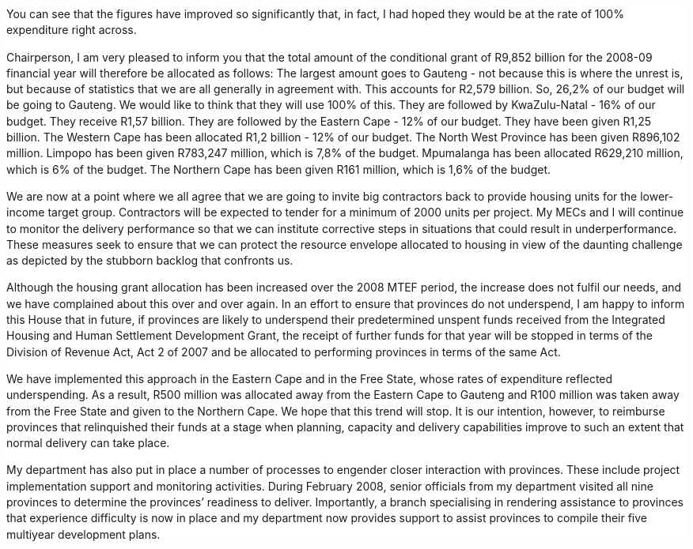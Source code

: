 You can see that the figures have improved so significantly that,  in  fact,
I had hoped they would be at the rate of 100% expenditure right across.

Chairperson, I am very pleased to inform you that the total  amount  of  the
conditional grant of R9,852 billion for  the  2008-09  financial  year  will
therefore be allocated as follows: The largest amount goes to Gauteng -  not
because this is where the unrest is, but because of statistics that  we  are
all generally in agreement with.  This  accounts  for  R2,579  billion.  So,
26,2% of our budget will be going to Gauteng. We would like  to  think  that
they will use 100% of this. They are followed by KwaZulu-Natal - 16% of  our
budget. They receive R1,57 billion. They are followed by the Eastern Cape  -
12% of our budget. They have been given R1,25 billion. The Western Cape  has
been allocated R1,2 billion - 12% of our budget.  The  North  West  Province
has been given R896,102 million. Limpopo has been  given  R783,247  million,
which is  7,8%  of  the  budget.  Mpumalanga  has  been  allocated  R629,210
million, which is 6% of the budget. The Northern Cape has  been  given  R161
million, which is 1,6% of the budget.

We are now at a point where we all agree that we are  going  to  invite  big
contractors back to  provide  housing  units  for  the  lower-income  target
group. Contractors will be expected to tender for a minimum  of  2000  units
per  project.  My  MECs  and  I  will  continue  to  monitor  the   delivery
performance so that we can institute corrective  steps  in  situations  that
could result in underperformance. These measures seek to ensure that we  can
protect the resource envelope allocated to housing in view of  the  daunting
challenge as depicted by the stubborn backlog that confronts us.

Although the housing grant allocation has been increased over the 2008  MTEF
period, the increase does not fulfil  our  needs,  and  we  have  complained
about this over and over again. In an effort to  ensure  that  provinces  do
not underspend, I  am  happy  to  inform  this  House  that  in  future,  if
provinces  are  likely  to  underspend  their  predetermined  unspent  funds
received from  the  Integrated  Housing  and  Human  Settlement  Development
Grant, the receipt of further funds for that year will be stopped  in  terms
of the Division  of  Revenue  Act,  Act  2  of  2007  and  be  allocated  to
performing provinces in terms of the same Act.

We have implemented this approach in  the  Eastern  Cape  and  in  the  Free
State, whose rates of expenditure  reflected  underspending.  As  a  result,
R500 million was allocated away from the Eastern Cape to  Gauteng  and  R100
million was taken away from the Free State and given to the  Northern  Cape.
We hope that this  trend  will  stop.  It  is  our  intention,  however,  to
reimburse provinces that relinquished their funds at a stage when  planning,
capacity and delivery capabilities improve to such  an  extent  that  normal
delivery can take place.

My department has also put in  place  a  number  of  processes  to  engender
closer interaction with  provinces.  These  include  project  implementation
support and monitoring activities. During February  2008,  senior  officials
from my department visited all nine provinces to  determine  the  provinces’
readiness to  deliver.  Importantly,  a  branch  specialising  in  rendering
assistance to provinces that experience difficulty is now in  place  and  my
department now provides support to assist provinces to  compile  their  five
multiyear development plans.
